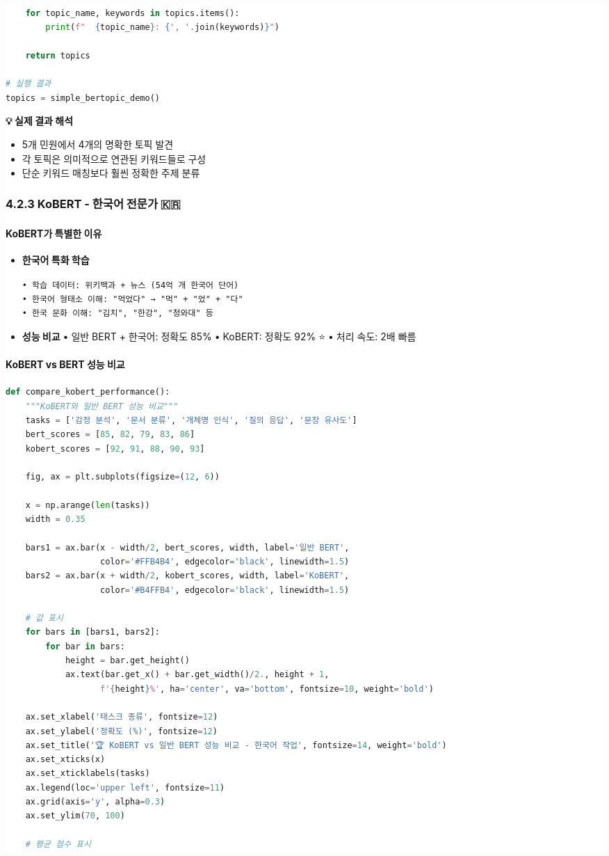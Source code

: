 ```python
    for topic_name, keywords in topics.items():
        print(f"  {topic_name}: {', '.join(keywords)}")
    
    return topics

# 실행 결과
topics = simple_bertopic_demo()
```

**💡 실제 결과 해석**
- 5개 민원에서 4개의 명확한 토픽 발견
- 각 토픽은 의미적으로 연관된 키워드들로 구성
- 단순 키워드 매칭보다 훨씬 정확한 주제 분류

### 4.2.3 KoBERT - 한국어 전문가 🇰🇷

#### KoBERT가 특별한 이유
- **한국어 특화 학습**
  ```
  • 학습 데이터: 위키백과 + 뉴스 (54억 개 한국어 단어)
  • 한국어 형태소 이해: "먹었다" → "먹" + "었" + "다"
  • 한국 문화 이해: "김치", "한강", "청와대" 등
  ```

- **성능 비교**
  • 일반 BERT + 한국어: 정확도 85%
  • KoBERT: 정확도 92% ⭐
  • 처리 속도: 2배 빠름

#### KoBERT vs BERT 성능 비교
```python
def compare_kobert_performance():
    """KoBERT와 일반 BERT 성능 비교"""
    tasks = ['감정 분석', '문서 분류', '개체명 인식', '질의 응답', '문장 유사도']
    bert_scores = [85, 82, 79, 83, 86]
    kobert_scores = [92, 91, 88, 90, 93]
    
    fig, ax = plt.subplots(figsize=(12, 6))
    
    x = np.arange(len(tasks))
    width = 0.35
    
    bars1 = ax.bar(x - width/2, bert_scores, width, label='일반 BERT',
                   color='#FFB4B4', edgecolor='black', linewidth=1.5)
    bars2 = ax.bar(x + width/2, kobert_scores, width, label='KoBERT',
                   color='#B4FFB4', edgecolor='black', linewidth=1.5)
    
    # 값 표시
    for bars in [bars1, bars2]:
        for bar in bars:
            height = bar.get_height()
            ax.text(bar.get_x() + bar.get_width()/2., height + 1,
                   f'{height}%', ha='center', va='bottom', fontsize=10, weight='bold')
    
    ax.set_xlabel('태스크 종류', fontsize=12)
    ax.set_ylabel('정확도 (%)', fontsize=12)
    ax.set_title('🏆 KoBERT vs 일반 BERT 성능 비교 - 한국어 작업', fontsize=14, weight='bold')
    ax.set_xticks(x)
    ax.set_xticklabels(tasks)
    ax.legend(loc='upper left', fontsize=11)
    ax.grid(axis='y', alpha=0.3)
    ax.set_ylim(70, 100)
    
    # 평균 점수 표시
```